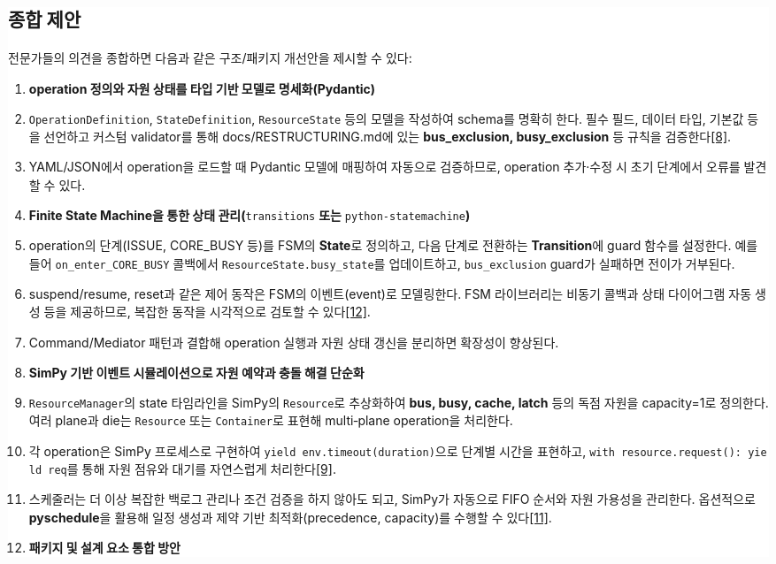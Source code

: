 ## 종합 제안

전문가들의 의견을 종합하면 다음과 같은 구조/패키지 개선안을 제시할 수
있다:

1.  **operation 정의와 자원 상태를 타입 기반 모델로 명세화(Pydantic)**

2.  `OperationDefinition`, `StateDefinition`, `ResourceState` 등의
    모델을 작성하여 schema를 명확히 한다. 필수 필드, 데이터 타입, 기본값
    등을 선언하고 커스텀 validator를 통해 docs/RESTRUCTURING.md에 있는
    **bus_exclusion, busy_exclusion** 등 규칙을
    검증한다[\[8\]](https://github.com/hoony3000/nandseqgen_v2/blob/main/docs/RESTRUCTURING.md#L35-L42).

3.  YAML/JSON에서 operation을 로드할 때 Pydantic 모델에 매핑하여
    자동으로 검증하므로, operation 추가·수정 시 초기 단계에서 오류를
    발견할 수 있다.

4.  **Finite State Machine을 통한 상태 관리(**`transitions` **또는**
    `python-statemachine`**)**

5.  operation의 단계(ISSUE, CORE_BUSY 등)를 FSM의 **State**로 정의하고,
    다음 단계로 전환하는 **Transition**에 guard 함수를 설정한다. 예를
    들어 `on_enter_CORE_BUSY` 콜백에서 `ResourceState.busy_state`를
    업데이트하고, `bus_exclusion` guard가 실패하면 전이가 거부된다.

6.  suspend/resume, reset과 같은 제어 동작은 FSM의 이벤트(event)로
    모델링한다. FSM 라이브러리는 비동기 콜백과 상태 다이어그램 자동 생성
    등을 제공하므로, 복잡한 동작을 시각적으로 검토할 수
    있다[\[12\]](https://statemachine.events/article/Top_10_State_Machine_Frameworks_for_Python.html#:~:text=Transitions%20is%20a%20lightweight%20state,sized%20projects).

7.  Command/Mediator 패턴과 결합해 operation 실행과 자원 상태 갱신을
    분리하면 확장성이 향상된다.

8.  **SimPy 기반 이벤트 시뮬레이션으로 자원 예약과 충돌 해결 단순화**

9.  `ResourceManager`의 state 타임라인을 SimPy의 `Resource`로 추상화하여
    **bus, busy, cache, latch** 등의 독점 자원을 capacity=1로 정의한다.
    여러 plane과 die는 `Resource` 또는 `Container`로 표현해 multi‑plane
    operation을 처리한다.

10. 각 operation은 SimPy 프로세스로 구현하여
    `yield env.timeout(duration)`으로 단계별 시간을 표현하고,
    `with resource.request(): yield req`를 통해 자원 점유와 대기를
    자연스럽게
    처리한다[\[9\]](https://realpython.com/simpy-simulating-with-python/#:~:text=how%20many%20can%20be%20in,environment%20at%20any%20given%20time).

11. 스케줄러는 더 이상 복잡한 백로그 관리나 조건 검증을 하지 않아도
    되고, SimPy가 자동으로 FIFO 순서와 자원 가용성을 관리한다.
    옵션적으로 **pyschedule**을 활용해 일정 생성과 제약 기반
    최적화(precedence, capacity)를 수행할 수
    있다[\[11\]](https://github.com/timnon/pyschedule#:~:text=pyschedule).

12. **패키지 및 설계 요소 통합 방안**
